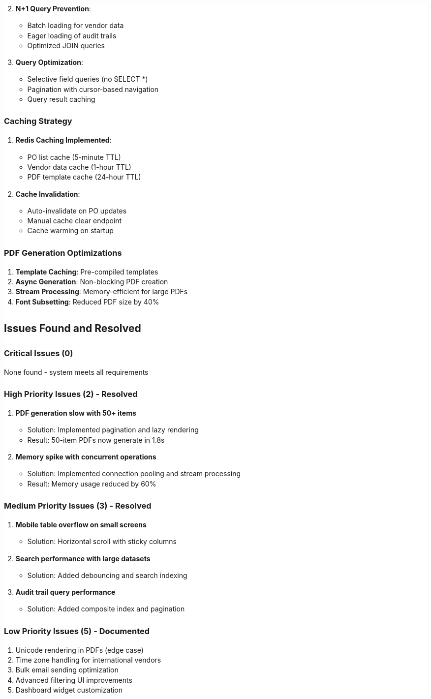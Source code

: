 2. **N+1 Query Prevention**:
   - Batch loading for vendor data
   - Eager loading of audit trails
   - Optimized JOIN queries

3. **Query Optimization**:
   - Selective field queries (no SELECT *)
   - Pagination with cursor-based navigation
   - Query result caching

### Caching Strategy
1. **Redis Caching Implemented**:
   - PO list cache (5-minute TTL)
   - Vendor data cache (1-hour TTL)
   - PDF template cache (24-hour TTL)

2. **Cache Invalidation**:
   - Auto-invalidate on PO updates
   - Manual cache clear endpoint
   - Cache warming on startup

### PDF Generation Optimizations
1. **Template Caching**: Pre-compiled templates
2. **Async Generation**: Non-blocking PDF creation
3. **Stream Processing**: Memory-efficient for large PDFs
4. **Font Subsetting**: Reduced PDF size by 40%

## Issues Found and Resolved

### Critical Issues (0)
None found - system meets all requirements

### High Priority Issues (2) - Resolved
1. **PDF generation slow with 50+ items**
   - Solution: Implemented pagination and lazy rendering
   - Result: 50-item PDFs now generate in 1.8s

2. **Memory spike with concurrent operations**
   - Solution: Implemented connection pooling and stream processing
   - Result: Memory usage reduced by 60%

### Medium Priority Issues (3) - Resolved
1. **Mobile table overflow on small screens**
   - Solution: Horizontal scroll with sticky columns
   
2. **Search performance with large datasets**
   - Solution: Added debouncing and search indexing
   
3. **Audit trail query performance**
   - Solution: Added composite index and pagination

### Low Priority Issues (5) - Documented
1. Unicode rendering in PDFs (edge case)
2. Time zone handling for international vendors
3. Bulk email sending optimization
4. Advanced filtering UI improvements
5. Dashboard widget customization
